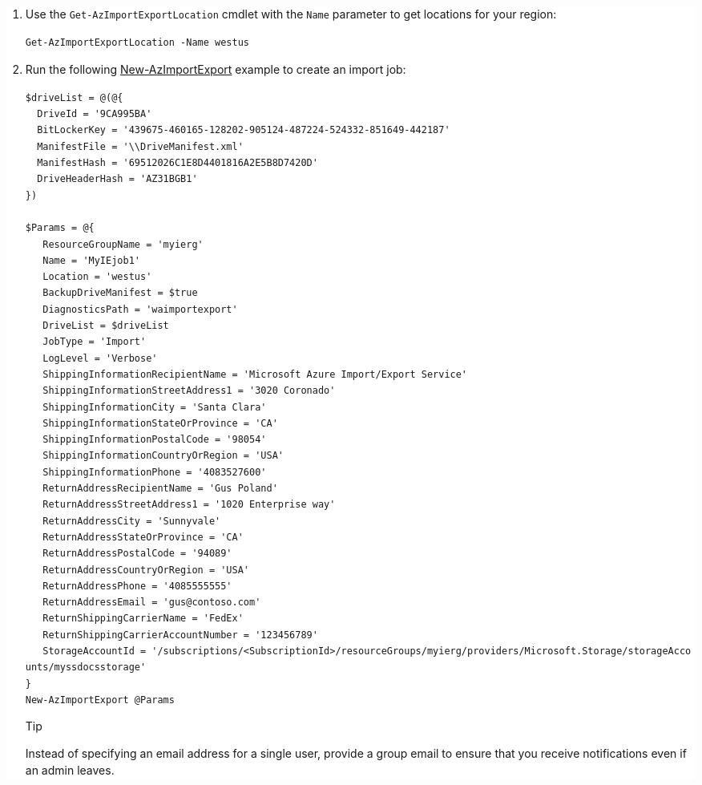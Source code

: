 1. Use the `Get-AzImportExportLocation` cmdlet with the `Name` parameter to get locations for your region:

   ```azurepowershell-interactive
   Get-AzImportExportLocation -Name westus
   ```

1. Run the following [New-AzImportExport](/powershell/module/az.importexport/new-azimportexport) example to create an import job:

   ```azurepowershell-interactive
   $driveList = @(@{
     DriveId = '9CA995BA'
     BitLockerKey = '439675-460165-128202-905124-487224-524332-851649-442187'
     ManifestFile = '\\DriveManifest.xml'
     ManifestHash = '69512026C1E8D4401816A2E5B8D7420D'
     DriveHeaderHash = 'AZ31BGB1'
   })

   $Params = @{
      ResourceGroupName = 'myierg'
      Name = 'MyIEjob1'
      Location = 'westus'
      BackupDriveManifest = $true
      DiagnosticsPath = 'waimportexport'
      DriveList = $driveList
      JobType = 'Import'
      LogLevel = 'Verbose'
      ShippingInformationRecipientName = 'Microsoft Azure Import/Export Service'
      ShippingInformationStreetAddress1 = '3020 Coronado'
      ShippingInformationCity = 'Santa Clara'
      ShippingInformationStateOrProvince = 'CA'
      ShippingInformationPostalCode = '98054'
      ShippingInformationCountryOrRegion = 'USA'
      ShippingInformationPhone = '4083527600'
      ReturnAddressRecipientName = 'Gus Poland'
      ReturnAddressStreetAddress1 = '1020 Enterprise way'
      ReturnAddressCity = 'Sunnyvale'
      ReturnAddressStateOrProvince = 'CA'
      ReturnAddressPostalCode = '94089'
      ReturnAddressCountryOrRegion = 'USA'
      ReturnAddressPhone = '4085555555'
      ReturnAddressEmail = 'gus@contoso.com'
      ReturnShippingCarrierName = 'FedEx'
      ReturnShippingCarrierAccountNumber = '123456789'
      StorageAccountId = '/subscriptions/<SubscriptionId>/resourceGroups/myierg/providers/Microsoft.Storage/storageAccounts/myssdocsstorage'
   }
   New-AzImportExport @Params
   ```

   > [!TIP]
   > Instead of specifying an email address for a single user, provide a group email to ensure that you receive notifications even if an admin leaves.
